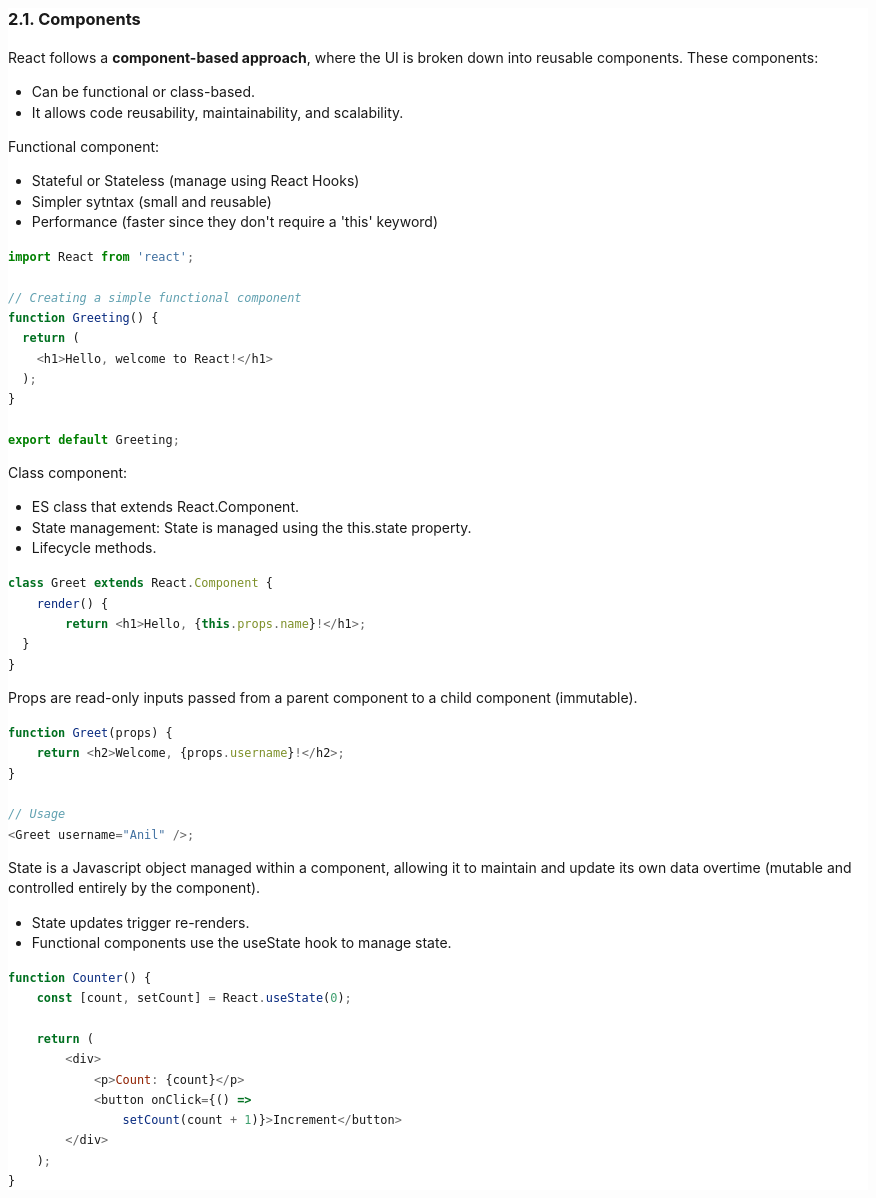 ### 2.1. Components

React follows a **component-based approach**, where the UI is broken down into reusable components. These components:
- Can be functional or class-based.
- It allows code reusability, maintainability, and scalability.

Functional component:
- Stateful or Stateless (manage using React Hooks)
- Simpler sytntax (small and reusable)
- Performance (faster since they don't require a 'this' keyword)

```js
import React from 'react';

// Creating a simple functional component
function Greeting() {
  return (
    <h1>Hello, welcome to React!</h1>
  );
}

export default Greeting;
```

Class component:
- ES class that extends React.Component.
- State management: State is managed using the this.state property.
- Lifecycle methods.

```js
class Greet extends React.Component {
    render() {
        return <h1>Hello, {this.props.name}!</h1>;
  }
}
```

Props are read-only inputs passed from a parent component to a child component (immutable).

```js
function Greet(props) {
    return <h2>Welcome, {props.username}!</h2>;
}

// Usage
<Greet username="Anil" />;
```

State is a Javascript object managed within a component, allowing it to maintain and update its own data overtime (mutable and controlled entirely by the component).
- State updates trigger re-renders.
- Functional components use the useState hook to manage state.

```js
function Counter() {
    const [count, setCount] = React.useState(0);

    return (
        <div>
            <p>Count: {count}</p>
            <button onClick={() =>
                setCount(count + 1)}>Increment</button>
        </div>
    );
}
```
